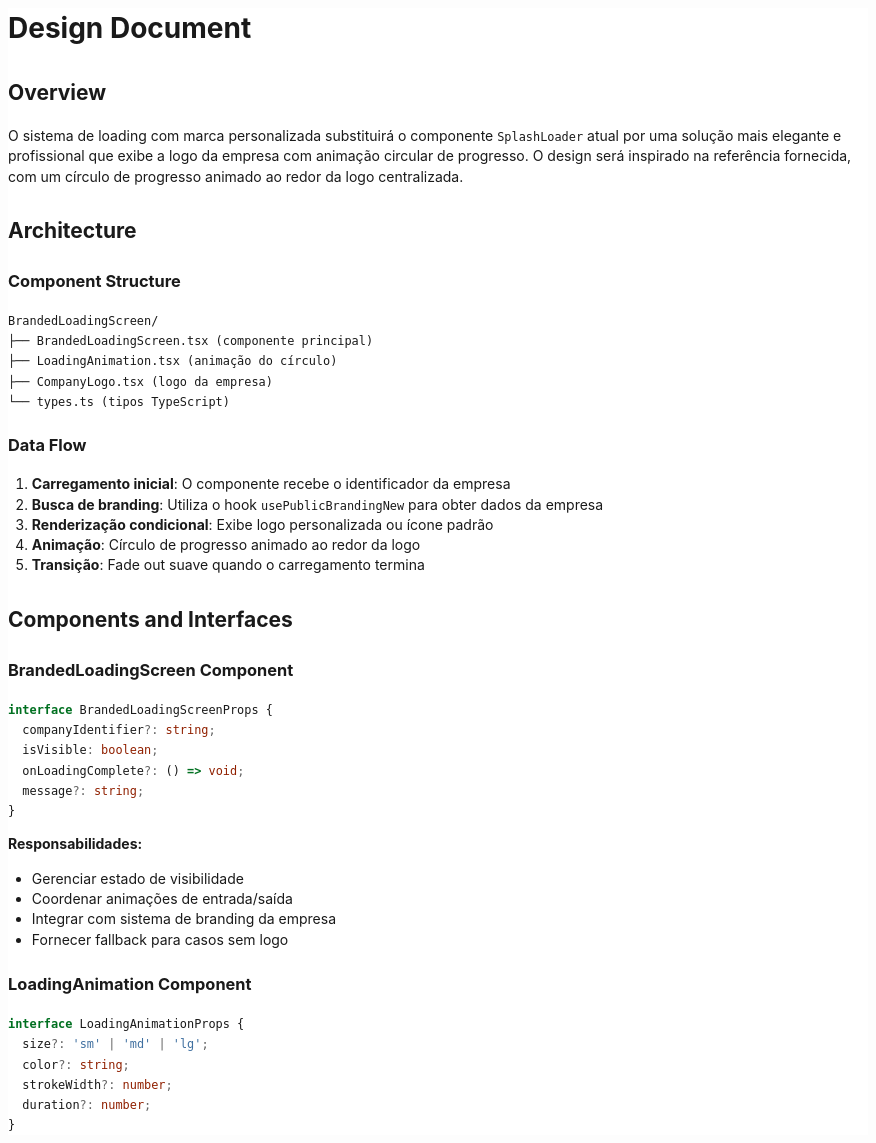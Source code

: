 # Design Document

## Overview

O sistema de loading com marca personalizada substituirá o componente `SplashLoader` atual por uma solução mais elegante e profissional que exibe a logo da empresa com animação circular de progresso. O design será inspirado na referência fornecida, com um círculo de progresso animado ao redor da logo centralizada.

## Architecture

### Component Structure
```
BrandedLoadingScreen/
├── BrandedLoadingScreen.tsx (componente principal)
├── LoadingAnimation.tsx (animação do círculo)
├── CompanyLogo.tsx (logo da empresa)
└── types.ts (tipos TypeScript)
```

### Data Flow
1. **Carregamento inicial**: O componente recebe o identificador da empresa
2. **Busca de branding**: Utiliza o hook `usePublicBrandingNew` para obter dados da empresa
3. **Renderização condicional**: Exibe logo personalizada ou ícone padrão
4. **Animação**: Círculo de progresso animado ao redor da logo
5. **Transição**: Fade out suave quando o carregamento termina

## Components and Interfaces

### BrandedLoadingScreen Component
```typescript
interface BrandedLoadingScreenProps {
  companyIdentifier?: string;
  isVisible: boolean;
  onLoadingComplete?: () => void;
  message?: string;
}
```

**Responsabilidades:**
- Gerenciar estado de visibilidade
- Coordenar animações de entrada/saída
- Integrar com sistema de branding da empresa
- Fornecer fallback para casos sem logo

### LoadingAnimation Component
```typescript
interface LoadingAnimationProps {
  size?: 'sm' | 'md' | 'lg';
  color?: string;
  strokeWidth?: number;
  duration?: number;
}
```

